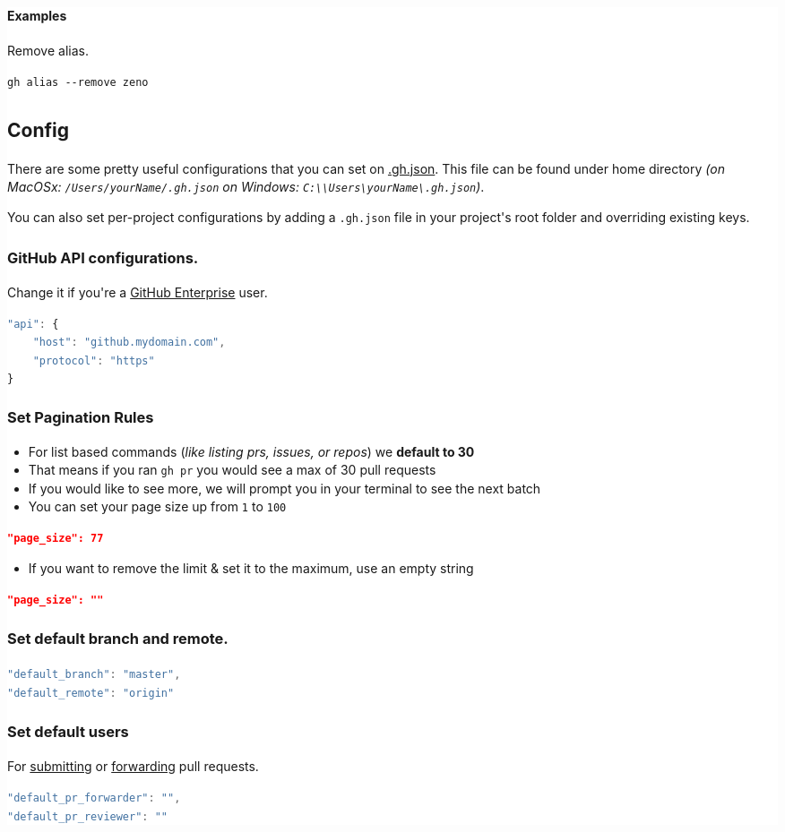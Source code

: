 #### Examples

Remove alias.

```
gh alias --remove zeno
```

## Config

There are some pretty useful configurations that you can set on [.gh.json](default.gh.json).
This file can be found under home directory _(on MacOSx: `/Users/yourName/.gh.json` on Windows: `C:\\Users\yourName\.gh.json`)_.

You can also set per-project configurations by adding a `.gh.json` file in your project's root folder and overriding existing keys.

### GitHub API configurations.

Change it if you're a [GitHub Enterprise](https://enterprise.github.com/) user.

```javascript
"api": {
    "host": "github.mydomain.com",
    "protocol": "https"
}
```

### Set Pagination Rules

-   For list based commands (_like listing prs, issues, or repos_) we **default to 30**
-   That means if you ran `gh pr` you would see a max of 30 pull requests
-   If you would like to see more, we will prompt you in your terminal to see the next batch
-   You can set your page size up from `1` to `100`

```json
"page_size": 77
```

-   If you want to remove the limit & set it to the maximum, use an empty string

```json
"page_size": ""
```

### Set default branch and remote.

```javascript
"default_branch": "master",
"default_remote": "origin"
```

### Set default users

For [submitting](#pr-submit) or [forwarding](#pr-forward) pull requests.

```javascript
"default_pr_forwarder": "",
"default_pr_reviewer": ""
```
